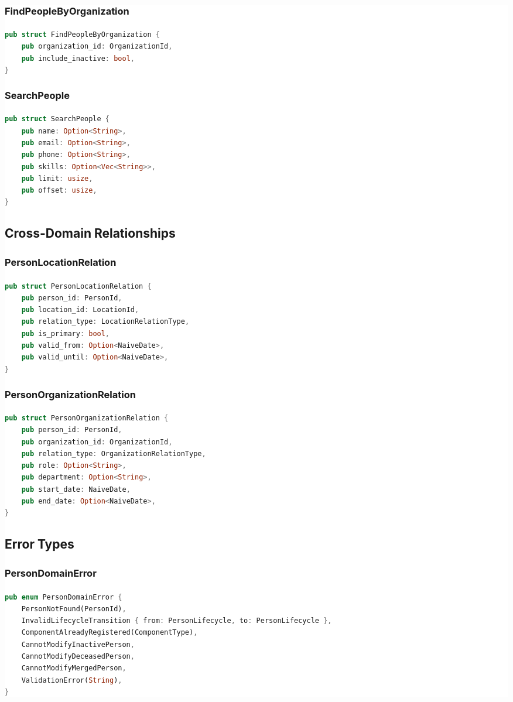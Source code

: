 ### FindPeopleByOrganization
```rust
pub struct FindPeopleByOrganization {
    pub organization_id: OrganizationId,
    pub include_inactive: bool,
}
```

### SearchPeople
```rust
pub struct SearchPeople {
    pub name: Option<String>,
    pub email: Option<String>,
    pub phone: Option<String>,
    pub skills: Option<Vec<String>>,
    pub limit: usize,
    pub offset: usize,
}
```

## Cross-Domain Relationships

### PersonLocationRelation
```rust
pub struct PersonLocationRelation {
    pub person_id: PersonId,
    pub location_id: LocationId,
    pub relation_type: LocationRelationType,
    pub is_primary: bool,
    pub valid_from: Option<NaiveDate>,
    pub valid_until: Option<NaiveDate>,
}
```

### PersonOrganizationRelation
```rust
pub struct PersonOrganizationRelation {
    pub person_id: PersonId,
    pub organization_id: OrganizationId,
    pub relation_type: OrganizationRelationType,
    pub role: Option<String>,
    pub department: Option<String>,
    pub start_date: NaiveDate,
    pub end_date: Option<NaiveDate>,
}
```

## Error Types

### PersonDomainError
```rust
pub enum PersonDomainError {
    PersonNotFound(PersonId),
    InvalidLifecycleTransition { from: PersonLifecycle, to: PersonLifecycle },
    ComponentAlreadyRegistered(ComponentType),
    CannotModifyInactivePerson,
    CannotModifyDeceasedPerson,
    CannotModifyMergedPerson,
    ValidationError(String),
}
```
